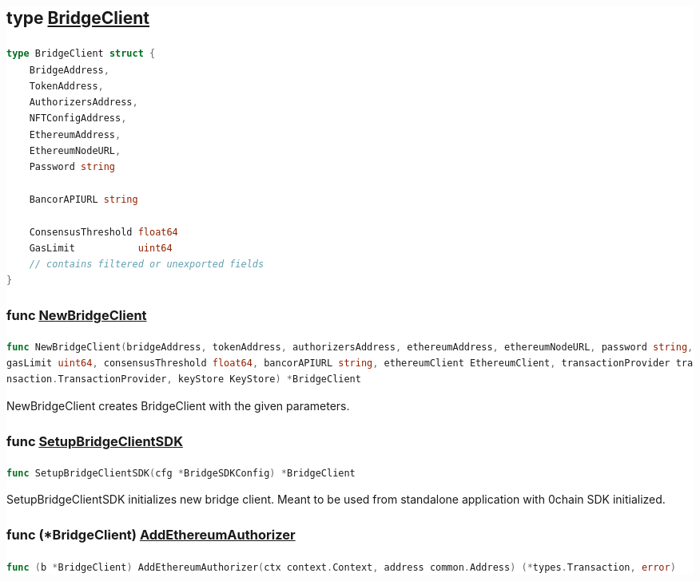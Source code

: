 <a name="BridgeClient"></a>
## type [BridgeClient](<https://github.com/0chain/gosdk/blob/doc/initial/zcnbridge/config.go#L55-L72>)



```go
type BridgeClient struct {
    BridgeAddress,
    TokenAddress,
    AuthorizersAddress,
    NFTConfigAddress,
    EthereumAddress,
    EthereumNodeURL,
    Password string

    BancorAPIURL string

    ConsensusThreshold float64
    GasLimit           uint64
    // contains filtered or unexported fields
}
```

<a name="NewBridgeClient"></a>
### func [NewBridgeClient](<https://github.com/0chain/gosdk/blob/doc/initial/zcnbridge/config.go#L75-L87>)

```go
func NewBridgeClient(bridgeAddress, tokenAddress, authorizersAddress, ethereumAddress, ethereumNodeURL, password string, gasLimit uint64, consensusThreshold float64, bancorAPIURL string, ethereumClient EthereumClient, transactionProvider transaction.TransactionProvider, keyStore KeyStore) *BridgeClient
```

NewBridgeClient creates BridgeClient with the given parameters.

<a name="SetupBridgeClientSDK"></a>
### func [SetupBridgeClientSDK](<https://github.com/0chain/gosdk/blob/doc/initial/zcnbridge/config.go#L128>)

```go
func SetupBridgeClientSDK(cfg *BridgeSDKConfig) *BridgeClient
```

SetupBridgeClientSDK initializes new bridge client. Meant to be used from standalone application with 0chain SDK initialized.

<a name="BridgeClient.AddEthereumAuthorizer"></a>
### func \(\*BridgeClient\) [AddEthereumAuthorizer](<https://github.com/0chain/gosdk/blob/doc/initial/zcnbridge/bridge.go#L124>)

```go
func (b *BridgeClient) AddEthereumAuthorizer(ctx context.Context, address common.Address) (*types.Transaction, error)
```
